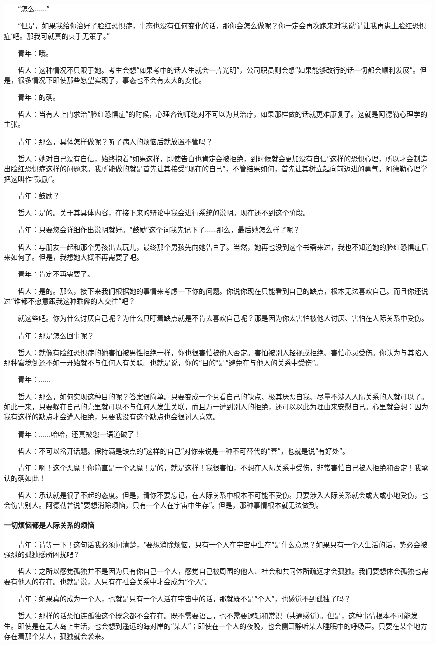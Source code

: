　　“怎么……”

　　“但是，如果我给你治好了脸红恐惧症，事态也没有任何变化的话，那你会怎么做呢？你一定会再次跑来对我说’请让我再患上脸红恐惧症‘吧。那我可就真的束手无策了。”

　　青年：哦。

　　哲人：这种情况不只限于她。考生会想“如果考中的话人生就会一片光明”，公司职员则会想“如果能够改行的话一切都会顺利发展”。但是，很多情况下即使那些愿望实现了，事态也不会有太大的变化。

　　青年：的确。

　　哲人：当有人上门求治“脸红恐惧症”的时候，心理咨询师绝对不可以为其治疗，如果那样做的话就更难康复了。这就是阿德勒心理学的主张。

　　青年：那么，具体怎样做呢？听了病人的烦恼后就放置不管吗？

　　哲人：她对自己没有自信，始终抱着“如果这样，即使告白也肯定会被拒绝，到时候就会更加没有自信”这样的恐惧心理，所以才会制造出脸红恐惧症这样的问题来。我所能做的就是首先让其接受“现在的自己”，不管结果如何，首先让其树立起向前迈进的勇气。阿德勒心理学把这叫作“鼓励”。

　　青年：鼓励？

　　哲人：是的。关于其具体内容，在接下来的辩论中我会进行系统的说明。现在还不到这个阶段。

　　青年：只要您会详细作出说明就好。“鼓励”这个词我先记下了……那么，最后她怎么样了呢？

　　哲人：与朋友一起和那个男孩出去玩儿，最终那个男孩先向她告白了。当然，她再也没到这个书斋来过，我也不知道她的脸红恐惧症后来如何了。但是，我想她大概不再需要了吧。

　　青年：肯定不再需要了。

　　哲人：是的。那么，接下来我们根据她的事情来考虑一下你的问题。你说你现在只能看到自己的缺点，根本无法喜欢自己。而且你还说过“谁都不愿意跟我这种乖僻的人交往”吧？

　　就这些吧。你为什么讨厌自己呢？为什么只盯着缺点就是不肯去喜欢自己呢？那是因为你太害怕被他人讨厌、害怕在人际关系中受伤。

　　青年：那是怎么回事呢？

　　哲人：就像有脸红恐惧症的她害怕被男性拒绝一样，你也很害怕被他人否定。害怕被别人轻视或拒绝、害怕心灵受伤。你认为与其陷入那种窘境倒还不如一开始就不与任何人有关联。也就是说，你的“目的”是“避免在与他人的关系中受伤”。

　　青年：……

　　哲人：那么，如何实现这种目的呢？答案很简单。只要变成一个只看自己的缺点、极其厌恶自我、尽量不涉入人际关系的人就可以了。如此一来，只要躲在自己的壳里就可以不与任何人发生关联，而且万一遭到别人的拒绝，还可以以此为理由来安慰自己。心里就会想：因为我有这样的缺点才会遭人拒绝，只要我没有这个缺点也会很讨人喜欢。

　　青年：……哈哈，还真被您一语道破了！

　　哲人：不可以岔开话题。保持满是缺点的“这样的自己”对你来说是一种不可替代的“善”，也就是说“有好处”。

　　青年：啊！这个恶魔！你简直是一个恶魔！是的，就是这样！我很害怕，不想在人际关系中受伤，非常害怕自己被人拒绝和否定！我承认的确如此！

　　哲人：承认就是很了不起的态度。但是，请你不要忘记，在人际关系中根本不可能不受伤。只要涉入人际关系就会或大或小地受伤，也会伤害别人。阿德勒曾说“要想消除烦恼，只有一个人在宇宙中生存”。但是，那种事情根本就无法做到。





#### 一切烦恼都是人际关系的烦恼

　　青年：请等一下！这句话我必须问清楚，“要想消除烦恼，只有一个人在宇宙中生存”是什么意思？如果只有一个人生活的话，势必会被强烈的孤独感所困扰吧？

　　哲人：之所以感觉孤独并不是因为只有你自己一个人，感觉自己被周围的他人、社会和共同体所疏远才会孤独。我们要想体会孤独也需要有他人的存在。也就是说，人只有在社会关系中才会成为“个人”。

　　青年：如果真的成为一个人，也就是只有一个人活在宇宙中的话，那就既不是“个人”，也感觉不到孤独了吗？

　　哲人：那样的话恐怕连孤独这个概念都不会存在。既不需要语言，也不需要逻辑和常识（共通感觉）。但是，这种事情根本不可能发生。即使是在无人岛上生活，也会想到遥远的海对岸的“某人”；即使在一个人的夜晚，也会侧耳静听某人睡眠中的呼吸声。只要在某个地方存在着那个某人，孤独就会袭来。

